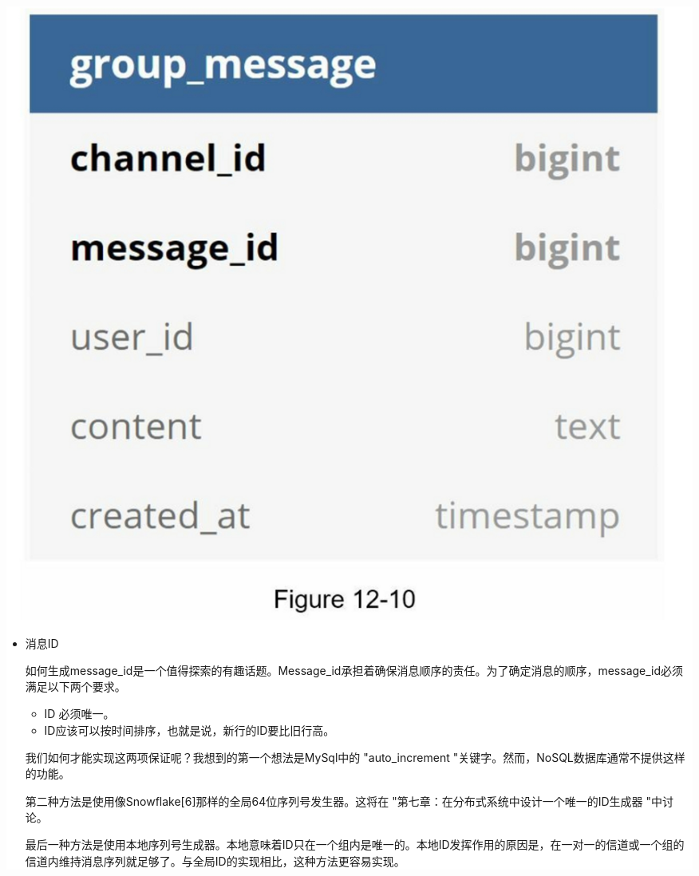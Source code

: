   ![](images/chapter12/figure12-10.jpg)

- 消息ID

  如何生成message_id是一个值得探索的有趣话题。Message_id承担着确保消息顺序的责任。为了确定消息的顺序，message_id必须满足以下两个要求。

    - ID 必须唯一。
    - ID应该可以按时间排序，也就是说，新行的ID要比旧行高。

  我们如何才能实现这两项保证呢？我想到的第一个想法是MySql中的 "auto_increment "关键字。然而，NoSQL数据库通常不提供这样的功能。

  第二种方法是使用像Snowflake[6]那样的全局64位序列号发生器。这将在 "第七章：在分布式系统中设计一个唯一的ID生成器 "中讨论。

  最后一种方法是使用本地序列号生成器。本地意味着ID只在一个组内是唯一的。本地ID发挥作用的原因是，在一对一的信道或一个组的信道内维持消息序列就足够了。与全局ID的实现相比，这种方法更容易实现。
